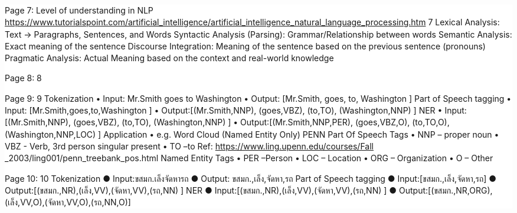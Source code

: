 Page 7:
Level of understanding in NLP
https://www.tutorialspoint.com/artificial_intelligence/artificial_intelligence_natural_language_processing.htm 
7
Lexical Analysis: 
Text → Paragraphs, Sentences, and Words
Syntactic Analysis (Parsing): 
Grammar/Relationship between words
Semantic Analysis: 
Exact meaning of the sentence
Discourse Integration: 
Meaning of the sentence based on the previous sentence (pronouns)  
Pragmatic Analysis: 
Actual Meaning based on the context and real-world knowledge

Page 8:
8

Page 9:
9
Tokenization
• Input: Mr.Smith goes to Washington 
• Output: [Mr.Smith, goes, to, Washington ]
Part of Speech 
tagging
• Input: [Mr.Smith,goes,to,Washington ]
• Output:[(Mr.Smith,NNP), (goes,VBZ), (to,TO), (Washington,NNP) ]
NER
• Input:[(Mr.Smith,NNP), (goes,VBZ), (to,TO), (Washington,NNP) ]
• Output:[(Mr.Smith,NNP,PER), (goes,VBZ,O), (to,TO,O), (Washington,NNP,LOC) ]
Application
• e.g. Word Cloud (Named Entity Only) 
PENN Part Of Speech Tags
• NNP – proper noun
• VBZ - Verb, 3rd person singular 
present
• TO –to
Ref: 
https://www.ling.upenn.edu/courses/Fall
_2003/ling001/penn_treebank_pos.html 
Named Entity Tags
• PER –Person
• LOC – Location
• ORG – Organization
• O – Other

Page 10:
10
Tokenization
●
Input:ขสมก.เล็งจัดหารถ
●
Output: ขสมก.,เล็ง,จัดหา,รถ
Part of Speech 
tagging
●
Input:[ขสมก.,เล็ง,จัดหา,รถ]
●
Output:[(ขสมก.,NR),(เล็ง,VV),(จัดหา,VV),(รถ,NN) ]
NER
●
Input:[(ขสมก.,NR),(เล็ง,VV),(จัดหา,VV),(รถ,NN) ]
●
Output:[(ขสมก.,NR,ORG),(เล็ง,VV,O),(จัดหา,VV,O),(รถ,NN,O)]